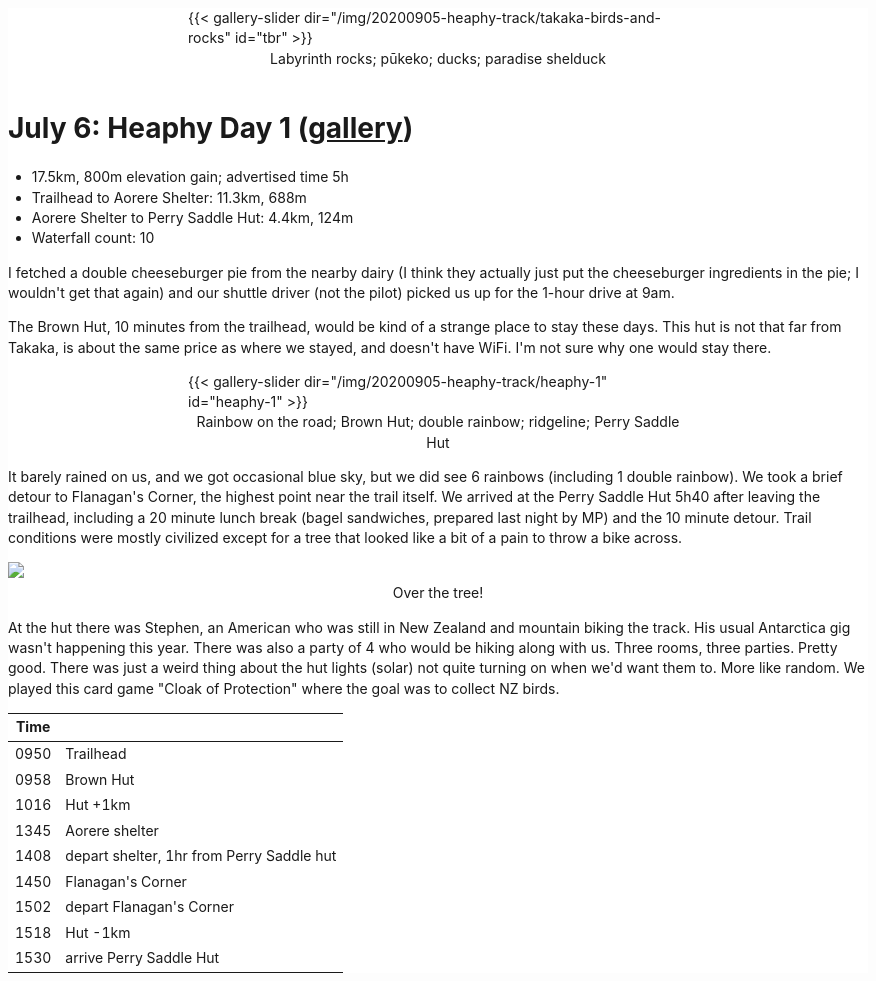 <div style="margin:auto; width: 500px">
{{< gallery-slider dir="/img/20200905-heaphy-track/takaka-birds-and-rocks" id="tbr" >}}
<figcaption style="text-align:center">Labyrinth rocks; pūkeko; ducks; paradise shelduck</figcaption>
</div>

# July 6: Heaphy Day 1 (<a href="https://gallery.patricklam.ca/index.php?/category/1237">gallery</a>)

* 17.5km, 800m elevation gain; advertised time 5h
* Trailhead to Aorere Shelter: 11.3km, 688m
* Aorere Shelter to Perry Saddle Hut: 4.4km, 124m
* Waterfall count: 10

I fetched a double cheeseburger pie from the nearby dairy (I think
they actually just put the cheeseburger ingredients in the pie; I
wouldn't get that again) and our shuttle driver (not the pilot) picked
us up for the 1-hour drive at 9am.

The Brown Hut, 10 minutes from the trailhead, would be kind of a
strange place to stay these days. This hut is not that far from Takaka, is
about the same price as where we stayed, and doesn't have WiFi. I'm
not sure why one would stay there.

<div style="margin:auto; width: 500px">
{{< gallery-slider dir="/img/20200905-heaphy-track/heaphy-1" id="heaphy-1" >}}
<figcaption style="text-align:center">Rainbow on the road; Brown Hut; double rainbow; ridgeline; Perry&nbsp;Saddle Hut</figcaption>
</div>

It barely rained on us, and we got occasional blue sky, but we did see
6 rainbows (including 1 double rainbow). We took a brief detour to
Flanagan's Corner, the highest point near the trail itself. We arrived
at the Perry Saddle Hut 5h40 after leaving the trailhead, including a
20 minute lunch break (bagel sandwiches, prepared last night by MP) and the 10 minute detour. Trail conditions were
mostly civilized except for a tree that looked like a bit of a pain to throw a bike across.

<img src="/img/20200905-heaphy-track/20200706_1310_mp_climbing_over_tree.png" style="width:300px">
<figcaption style="text-align:center">Over the tree!</figcaption>

At the hut there was Stephen, an American who was still in New Zealand and
mountain biking the track. His usual Antarctica gig wasn't happening this year.
There was also a party of 4 who would be hiking along with us. Three rooms, three
parties. Pretty good. There was just a weird thing about the hut lights (solar) not quite
turning on when we'd want them to. More like random. We played this card game
"Cloak of Protection" where the goal was to collect NZ birds.

|Time| |
|---|---------|
|0950|Trailhead|
|0958|Brown Hut|
|1016|Hut +1km|
|1345|Aorere shelter|
|1408|depart shelter, 1hr from Perry Saddle hut|
|1450|Flanagan's Corner|
|1502|depart Flanagan's Corner|
|1518|Hut -1km|
|1530|arrive Perry Saddle Hut|
